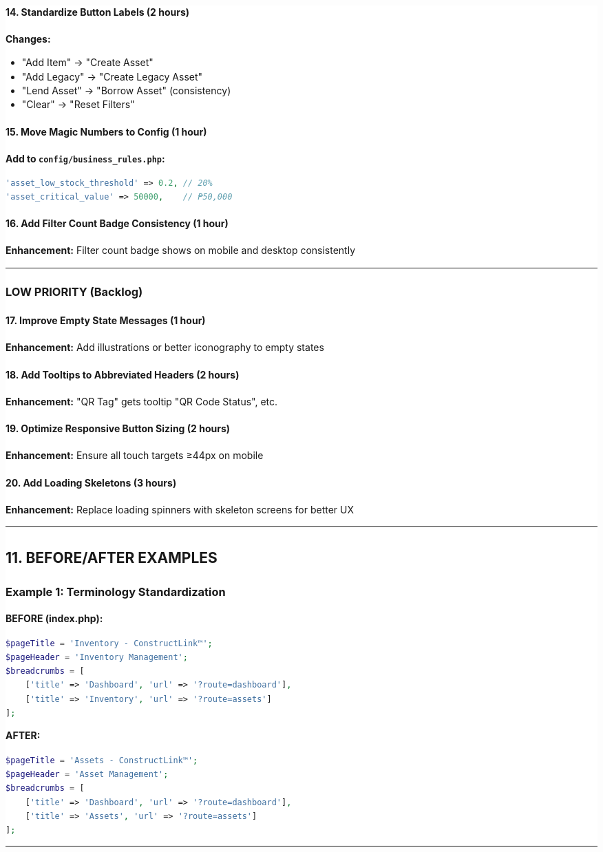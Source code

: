 #### 14. **Standardize Button Labels** (2 hours)
**Changes:**
- "Add Item" → "Create Asset"
- "Add Legacy" → "Create Legacy Asset"
- "Lend Asset" → "Borrow Asset" (consistency)
- "Clear" → "Reset Filters"

#### 15. **Move Magic Numbers to Config** (1 hour)
**Add to `config/business_rules.php`:**
```php
'asset_low_stock_threshold' => 0.2, // 20%
'asset_critical_value' => 50000,    // ₱50,000
```

#### 16. **Add Filter Count Badge Consistency** (1 hour)
**Enhancement:** Filter count badge shows on mobile and desktop consistently

---

### LOW PRIORITY (Backlog)

#### 17. **Improve Empty State Messages** (1 hour)
**Enhancement:** Add illustrations or better iconography to empty states

#### 18. **Add Tooltips to Abbreviated Headers** (2 hours)
**Enhancement:** "QR Tag" gets tooltip "QR Code Status", etc.

#### 19. **Optimize Responsive Button Sizing** (2 hours)
**Enhancement:** Ensure all touch targets ≥44px on mobile

#### 20. **Add Loading Skeletons** (3 hours)
**Enhancement:** Replace loading spinners with skeleton screens for better UX

---

## 11. BEFORE/AFTER EXAMPLES

### Example 1: Terminology Standardization

**BEFORE (index.php):**
```php
$pageTitle = 'Inventory - ConstructLink™';
$pageHeader = 'Inventory Management';
$breadcrumbs = [
    ['title' => 'Dashboard', 'url' => '?route=dashboard'],
    ['title' => 'Inventory', 'url' => '?route=assets']
];
```

**AFTER:**
```php
$pageTitle = 'Assets - ConstructLink™';
$pageHeader = 'Asset Management';
$breadcrumbs = [
    ['title' => 'Dashboard', 'url' => '?route=dashboard'],
    ['title' => 'Assets', 'url' => '?route=assets']
];
```

---